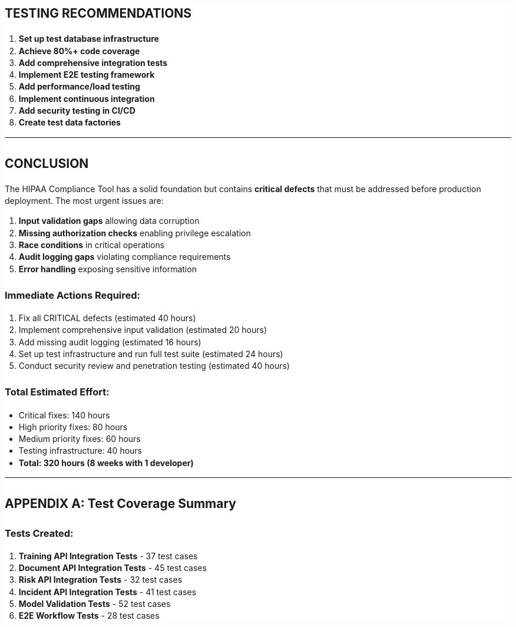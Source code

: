 
## TESTING RECOMMENDATIONS

1. **Set up test database infrastructure**
2. **Achieve 80%+ code coverage**
3. **Add comprehensive integration tests**
4. **Implement E2E testing framework**
5. **Add performance/load testing**
6. **Implement continuous integration**
7. **Add security testing in CI/CD**
8. **Create test data factories**

---

## CONCLUSION

The HIPAA Compliance Tool has a solid foundation but contains **critical defects** that must be addressed before production deployment. The most urgent issues are:

1. **Input validation gaps** allowing data corruption
2. **Missing authorization checks** enabling privilege escalation
3. **Race conditions** in critical operations
4. **Audit logging gaps** violating compliance requirements
5. **Error handling** exposing sensitive information

### Immediate Actions Required:
1. Fix all CRITICAL defects (estimated 40 hours)
2. Implement comprehensive input validation (estimated 20 hours)
3. Add missing audit logging (estimated 16 hours)
4. Set up test infrastructure and run full test suite (estimated 24 hours)
5. Conduct security review and penetration testing (estimated 40 hours)

### Total Estimated Effort:
- Critical fixes: 140 hours
- High priority fixes: 80 hours
- Medium priority fixes: 60 hours
- Testing infrastructure: 40 hours
- **Total: 320 hours (8 weeks with 1 developer)**

---

## APPENDIX A: Test Coverage Summary

### Tests Created:
1. **Training API Integration Tests** - 37 test cases
2. **Document API Integration Tests** - 45 test cases
3. **Risk API Integration Tests** - 32 test cases
4. **Incident API Integration Tests** - 41 test cases
5. **Model Validation Tests** - 52 test cases
6. **E2E Workflow Tests** - 28 test cases

